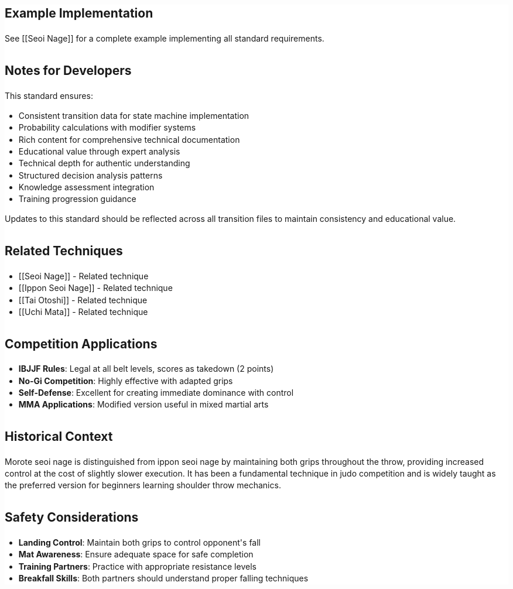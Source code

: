 ## Example Implementation

See [[Seoi Nage]] for a complete example implementing all standard requirements.

## Notes for Developers

This standard ensures:
- Consistent transition data for state machine implementation
- Probability calculations with modifier systems
- Rich content for comprehensive technical documentation
- Educational value through expert analysis
- Technical depth for authentic understanding
- Structured decision analysis patterns
- Knowledge assessment integration
- Training progression guidance

Updates to this standard should be reflected across all transition files to maintain consistency and educational value.

## Related Techniques

- [[Seoi Nage]] - Related technique
- [[Ippon Seoi Nage]] - Related technique
- [[Tai Otoshi]] - Related technique
- [[Uchi Mata]] - Related technique


## Competition Applications
- **IBJJF Rules**: Legal at all belt levels, scores as takedown (2 points)
- **No-Gi Competition**: Highly effective with adapted grips
- **Self-Defense**: Excellent for creating immediate dominance with control
- **MMA Applications**: Modified version useful in mixed martial arts

## Historical Context
Morote seoi nage is distinguished from ippon seoi nage by maintaining both grips throughout the throw, providing increased control at the cost of slightly slower execution. It has been a fundamental technique in judo competition and is widely taught as the preferred version for beginners learning shoulder throw mechanics.

## Safety Considerations
- **Landing Control**: Maintain both grips to control opponent's fall
- **Mat Awareness**: Ensure adequate space for safe completion
- **Training Partners**: Practice with appropriate resistance levels
- **Breakfall Skills**: Both partners should understand proper falling techniques
